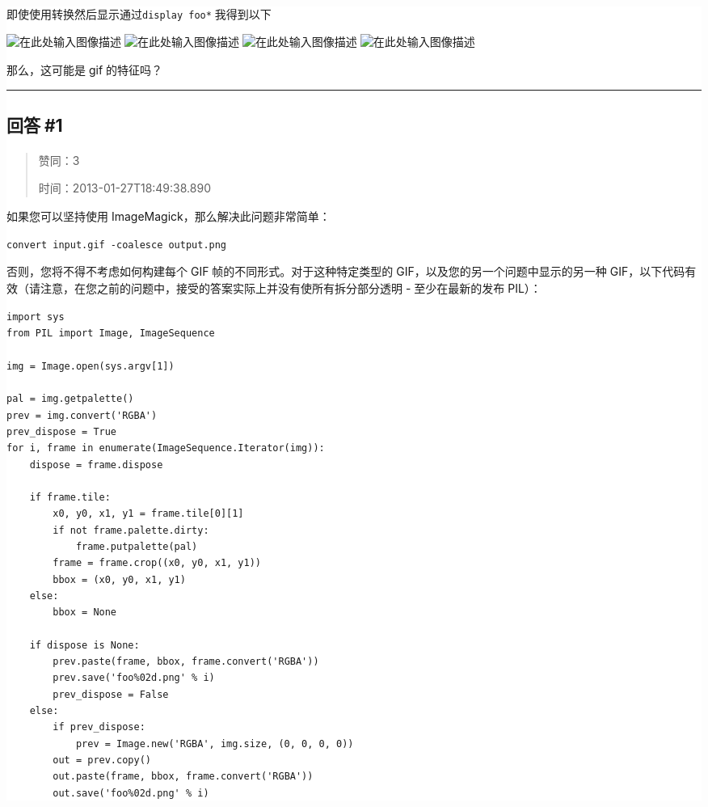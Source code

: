 即使使用转换然后显示通过`display foo*` 我得到以下

![在此处输入图像描述](../Images/a441dcf710b743c23360776511af131f.png) ![在此处输入图像描述](../Images/e1686ee41bb9f1a15566af3f8eb67e82.png) ![在此处输入图像描述](../Images/056cefc100868de0867da2308e2a5263.png) ![在此处输入图像描述](../Images/1a5b3a637f5922c6ac3df94b0db149b4.png)

那么，这可能是 gif 的特征吗？

* * *

## 回答 #1

> 赞同：3
> 
> 时间：2013-01-27T18:49:38.890

如果您可以坚持使用 ImageMagick，那么解决此问题非常简单：

```
convert input.gif -coalesce output.png 
```

否则，您将不得不考虑如何构建每个 GIF 帧的不同形式。对于这种特定类型的 GIF，以及您的另一个问题中显示的另一种 GIF，以下代码有效（请注意，在您之前的问题中，接受的答案实际上并没有使所有拆分部分透明 - 至少在最新的发布 PIL）：

```
import sys
from PIL import Image, ImageSequence

img = Image.open(sys.argv[1])

pal = img.getpalette()
prev = img.convert('RGBA')
prev_dispose = True
for i, frame in enumerate(ImageSequence.Iterator(img)):
    dispose = frame.dispose

    if frame.tile:
        x0, y0, x1, y1 = frame.tile[0][1]
        if not frame.palette.dirty:
            frame.putpalette(pal)
        frame = frame.crop((x0, y0, x1, y1))
        bbox = (x0, y0, x1, y1)
    else:
        bbox = None

    if dispose is None:
        prev.paste(frame, bbox, frame.convert('RGBA'))
        prev.save('foo%02d.png' % i)
        prev_dispose = False
    else:
        if prev_dispose:
            prev = Image.new('RGBA', img.size, (0, 0, 0, 0))
        out = prev.copy()
        out.paste(frame, bbox, frame.convert('RGBA'))
        out.save('foo%02d.png' % i) 
```
